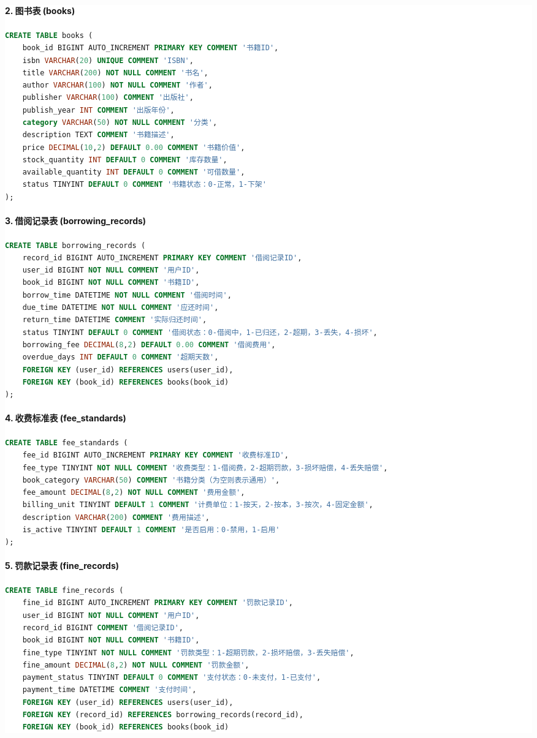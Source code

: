 #### 2. 图书表 (books)

```sql
CREATE TABLE books (
    book_id BIGINT AUTO_INCREMENT PRIMARY KEY COMMENT '书籍ID',
    isbn VARCHAR(20) UNIQUE COMMENT 'ISBN',
    title VARCHAR(200) NOT NULL COMMENT '书名',
    author VARCHAR(100) NOT NULL COMMENT '作者',
    publisher VARCHAR(100) COMMENT '出版社',
    publish_year INT COMMENT '出版年份',
    category VARCHAR(50) NOT NULL COMMENT '分类',
    description TEXT COMMENT '书籍描述',
    price DECIMAL(10,2) DEFAULT 0.00 COMMENT '书籍价值',
    stock_quantity INT DEFAULT 0 COMMENT '库存数量',
    available_quantity INT DEFAULT 0 COMMENT '可借数量',
    status TINYINT DEFAULT 0 COMMENT '书籍状态：0-正常，1-下架'
);
```

#### 3. 借阅记录表 (borrowing_records)

```sql
CREATE TABLE borrowing_records (
    record_id BIGINT AUTO_INCREMENT PRIMARY KEY COMMENT '借阅记录ID',
    user_id BIGINT NOT NULL COMMENT '用户ID',
    book_id BIGINT NOT NULL COMMENT '书籍ID',
    borrow_time DATETIME NOT NULL COMMENT '借阅时间',
    due_time DATETIME NOT NULL COMMENT '应还时间',
    return_time DATETIME COMMENT '实际归还时间',
    status TINYINT DEFAULT 0 COMMENT '借阅状态：0-借阅中，1-已归还，2-超期，3-丢失，4-损坏',
    borrowing_fee DECIMAL(8,2) DEFAULT 0.00 COMMENT '借阅费用',
    overdue_days INT DEFAULT 0 COMMENT '超期天数',
    FOREIGN KEY (user_id) REFERENCES users(user_id),
    FOREIGN KEY (book_id) REFERENCES books(book_id)
);
```

#### 4. 收费标准表 (fee_standards)

```sql
CREATE TABLE fee_standards (
    fee_id BIGINT AUTO_INCREMENT PRIMARY KEY COMMENT '收费标准ID',
    fee_type TINYINT NOT NULL COMMENT '收费类型：1-借阅费，2-超期罚款，3-损坏赔偿，4-丢失赔偿',
    book_category VARCHAR(50) COMMENT '书籍分类（为空则表示通用）',
    fee_amount DECIMAL(8,2) NOT NULL COMMENT '费用金额',
    billing_unit TINYINT DEFAULT 1 COMMENT '计费单位：1-按天，2-按本，3-按次，4-固定金额',
    description VARCHAR(200) COMMENT '费用描述',
    is_active TINYINT DEFAULT 1 COMMENT '是否启用：0-禁用，1-启用'
);
```

#### 5. 罚款记录表 (fine_records)

```sql
CREATE TABLE fine_records (
    fine_id BIGINT AUTO_INCREMENT PRIMARY KEY COMMENT '罚款记录ID',
    user_id BIGINT NOT NULL COMMENT '用户ID',
    record_id BIGINT COMMENT '借阅记录ID',
    book_id BIGINT NOT NULL COMMENT '书籍ID',
    fine_type TINYINT NOT NULL COMMENT '罚款类型：1-超期罚款，2-损坏赔偿，3-丢失赔偿',
    fine_amount DECIMAL(8,2) NOT NULL COMMENT '罚款金额',
    payment_status TINYINT DEFAULT 0 COMMENT '支付状态：0-未支付，1-已支付',
    payment_time DATETIME COMMENT '支付时间',
    FOREIGN KEY (user_id) REFERENCES users(user_id),
    FOREIGN KEY (record_id) REFERENCES borrowing_records(record_id),
    FOREIGN KEY (book_id) REFERENCES books(book_id)
```